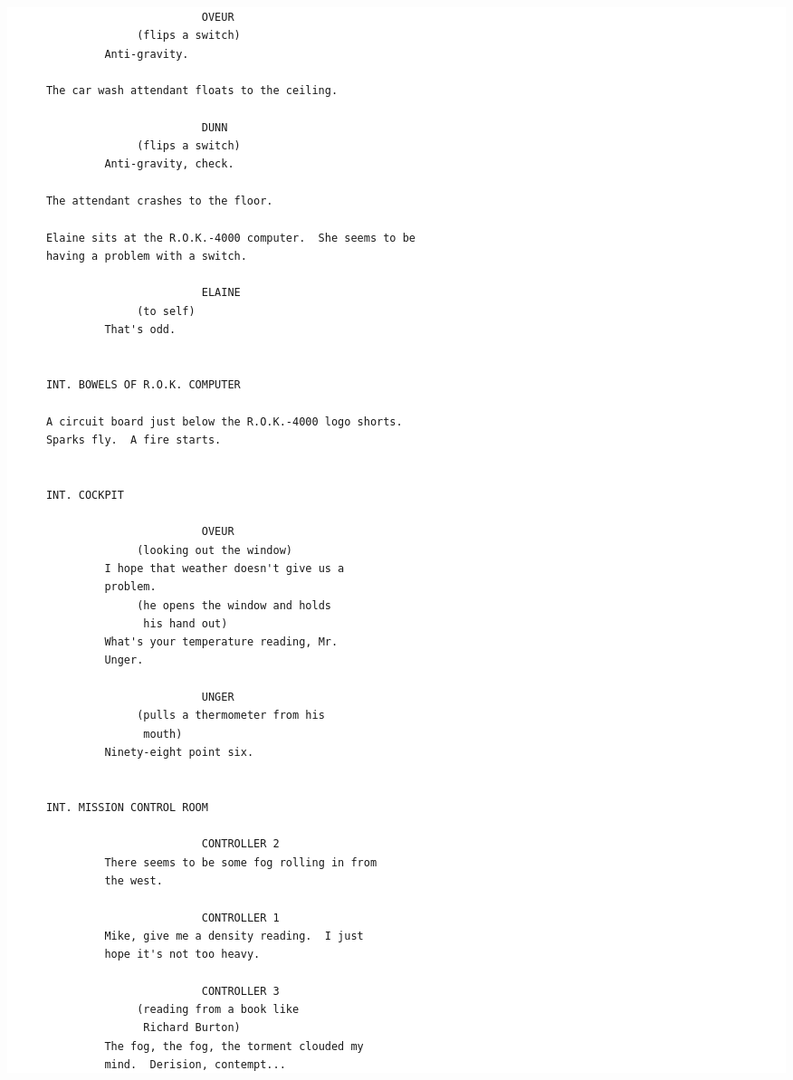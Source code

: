                                   OVEUR
                        (flips a switch)
                   Anti-gravity.
          
          The car wash attendant floats to the ceiling.
          
                                  DUNN
                        (flips a switch)
                   Anti-gravity, check.
          
          The attendant crashes to the floor.
          
          Elaine sits at the R.O.K.-4000 computer.  She seems to be
          having a problem with a switch.
          
                                  ELAINE
                        (to self)
                   That's odd.
          
          
          INT. BOWELS OF R.O.K. COMPUTER
          
          A circuit board just below the R.O.K.-4000 logo shorts.
          Sparks fly.  A fire starts.
          
          
          INT. COCKPIT
          
                                  OVEUR
                        (looking out the window)
                   I hope that weather doesn't give us a
                   problem.
                        (he opens the window and holds
                         his hand out)
                   What's your temperature reading, Mr.
                   Unger.
          
                                  UNGER
                        (pulls a thermometer from his
                         mouth)
                   Ninety-eight point six.
          
          
          INT. MISSION CONTROL ROOM
          
                                  CONTROLLER 2
                   There seems to be some fog rolling in from
                   the west.
          
                                  CONTROLLER 1
                   Mike, give me a density reading.  I just
                   hope it's not too heavy.
          
                                  CONTROLLER 3
                        (reading from a book like
                         Richard Burton)
                   The fog, the fog, the torment clouded my
                   mind.  Derision, contempt...
          
